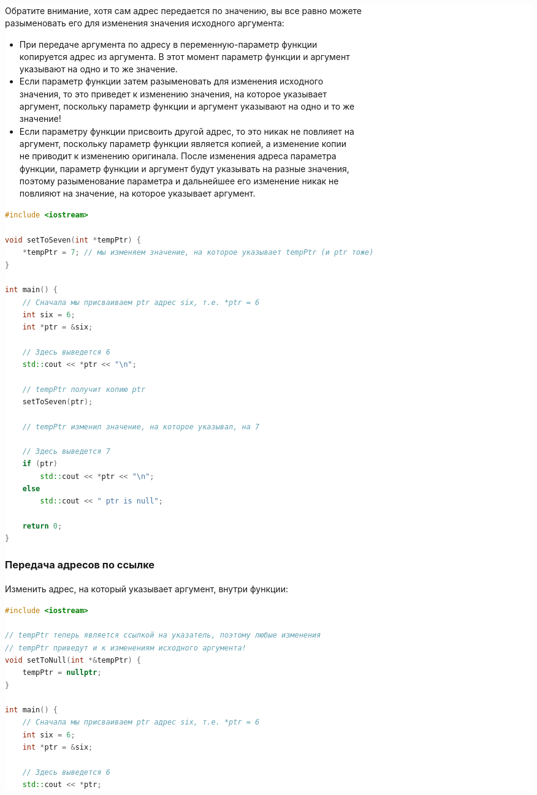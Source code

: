 Обратите внимание, хотя сам адрес передается по значению, вы все равно можете\
разыменовать его для изменения значения исходного аргумента:
* При передаче аргумента по адресу в переменную-параметр функции\
  копируется адрес из аргумента. В этот момент параметр функции и аргумент\
  указывают на одно и то же значение.
* Если параметр функции затем разыменовать для изменения исходного\
  значения, то это приведет к изменению значения, на которое указывает\
  аргумент, поскольку параметр функции и аргумент указывают на одно и то же\
  значение!
* Если параметру функции присвоить другой адрес, то это никак не повлияет на\
  аргумент, поскольку параметр функции является копией, а изменение копии\
  не приводит к изменению оригинала. После изменения адреса параметра\
  функции, параметр функции и аргумент будут указывать на разные значения,\
  поэтому разыменование параметра и дальнейшее его изменение никак не\
  повлияют на значение, на которое указывает аргумент.

```c++
#include <iostream>

void setToSeven(int *tempPtr) {
    *tempPtr = 7; // мы изменяем значение, на которое указывает tempPtr (и ptr тоже)
}

int main() {
    // Сначала мы присваиваем ptr адрес six, т.е. *ptr = 6
    int six = 6;
    int *ptr = &six;

    // Здесь выведется 6
    std::cout << *ptr << "\n";

    // tempPtr получит копию ptr
    setToSeven(ptr);

    // tempPtr изменил значение, на которое указывал, на 7

    // Здесь выведется 7
    if (ptr)
        std::cout << *ptr << "\n";
    else
        std::cout << " ptr is null";

    return 0;
}
```

### Передача адресов по ссылке
Изменить адрес, на который указывает аргумент, внутри функции:
```c++
#include <iostream>

// tempPtr теперь является ссылкой на указатель, поэтому любые изменения
// tempPtr приведут и к изменениям исходного аргумента!
void setToNull(int *&tempPtr) {
    tempPtr = nullptr;
}

int main() {
    // Сначала мы присваиваем ptr адрес six, т.е. *ptr = 6
    int six = 6;
    int *ptr = &six;

    // Здесь выведется 6
    std::cout << *ptr;
```